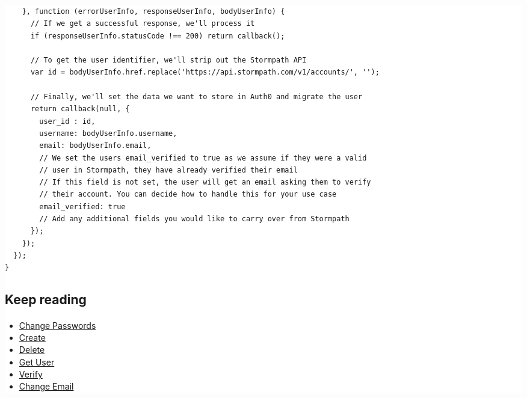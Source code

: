 ```
    }, function (errorUserInfo, responseUserInfo, bodyUserInfo) {
      // If we get a successful response, we'll process it
      if (responseUserInfo.statusCode !== 200) return callback();

      // To get the user identifier, we'll strip out the Stormpath API
      var id = bodyUserInfo.href.replace('https://api.stormpath.com/v1/accounts/', '');

      // Finally, we'll set the data we want to store in Auth0 and migrate the user
      return callback(null, {
        user_id : id,
        username: bodyUserInfo.username,
        email: bodyUserInfo.email,
        // We set the users email_verified to true as we assume if they were a valid
        // user in Stormpath, they have already verified their email
        // If this field is not set, the user will get an email asking them to verify
        // their account. You can decide how to handle this for your use case
        email_verified: true
        // Add any additional fields you would like to carry over from Stormpath
      });
    });
  });
}
```

## Keep reading

* [Change Passwords](/connections/database/custom-db/templates/change-password)
* [Create](/connections/database/custom-db/templates/create)
* [Delete](/connections/database/custom-db/templates/delete)
* [Get User](/connections/database/custom-db/templates/get-user)
* [Verify](/connections/database/custom-db/templates/verify)
* [Change Email](/connections/database/custom-db/templates/change-email)
